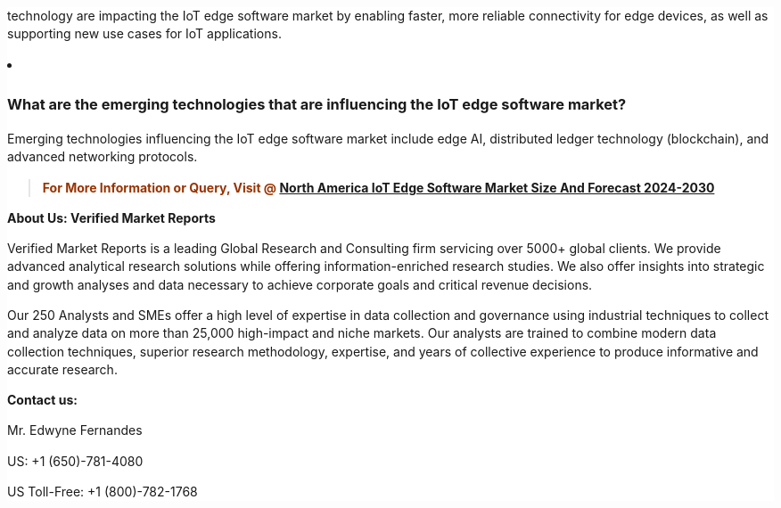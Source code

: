 technology are impacting the IoT edge software market by enabling faster, more reliable connectivity for edge devices, as well as supporting new use cases for IoT applications.</p> </li> <li> <h3>What are the emerging technologies that are influencing the IoT edge software market?</div><div></h3> <p>Emerging technologies influencing the IoT edge software market include edge AI, distributed ledger technology (blockchain), and advanced networking protocols.</p> </li> </ol></body></html></p><blockquote><p><span style="color: #993300;"><strong>For More Information or Query, Visit @ <a href="https://www.verifiedmarketreports.com/product/iot-edge-software-market/">North America IoT Edge Software Market Size And Forecast 2024-2030</a></strong></span></p></blockquote><p><strong>About Us: Verified Market Reports</strong></p><p>Verified Market Reports is a leading Global Research and Consulting firm servicing over 5000+ global clients. We provide advanced analytical research solutions while offering information-enriched research studies. We also offer insights into strategic and growth analyses and data necessary to achieve corporate goals and critical revenue decisions.</p><p>Our 250 Analysts and SMEs offer a high level of expertise in data collection and governance using industrial techniques to collect and analyze data on more than 25,000 high-impact and niche markets. Our analysts are trained to combine modern data collection techniques, superior research methodology, expertise, and years of collective experience to produce informative and accurate research.</p><p><strong>Contact us:</strong></p><p>Mr. Edwyne Fernandes</p><p>US: +1 (650)-781-4080</p><p>US Toll-Free: +1 (800)-782-1768</p>

